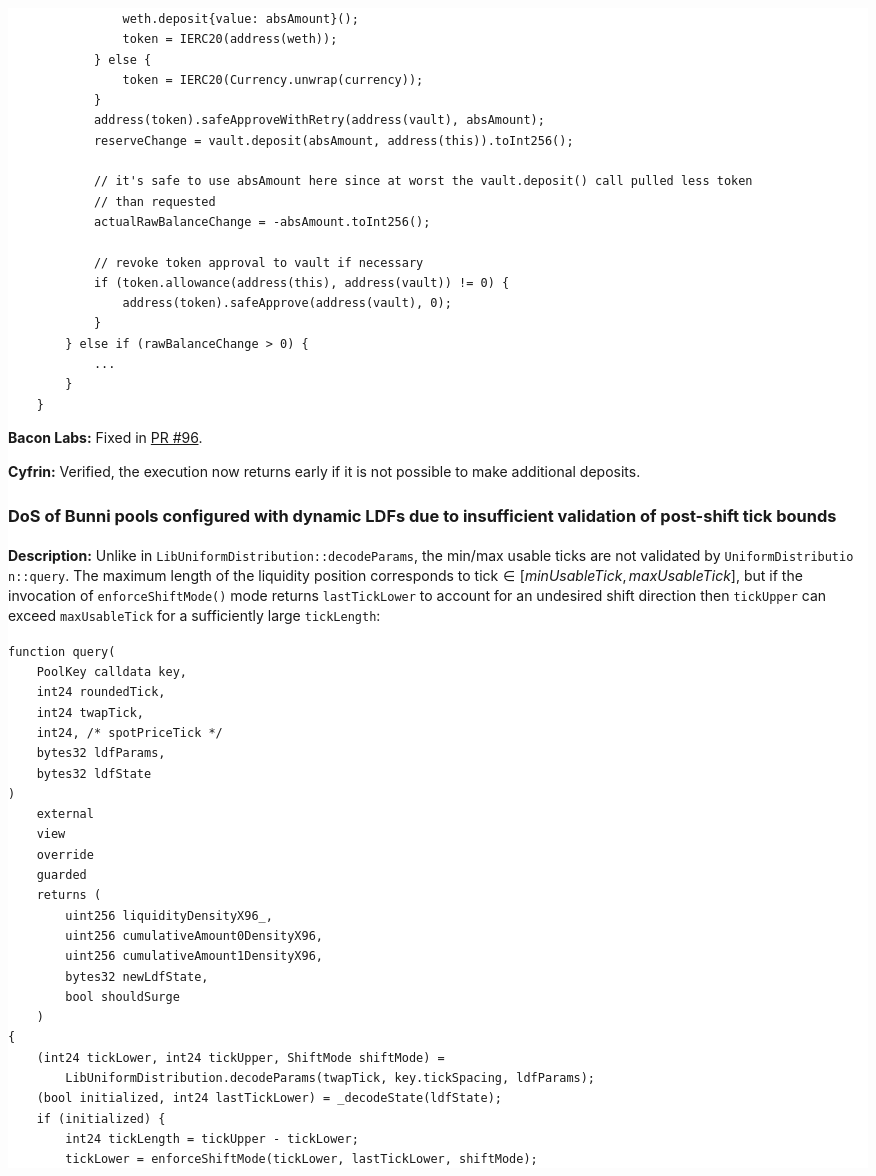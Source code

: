 ```diff
                weth.deposit{value: absAmount}();
                token = IERC20(address(weth));
            } else {
                token = IERC20(Currency.unwrap(currency));
            }
            address(token).safeApproveWithRetry(address(vault), absAmount);
            reserveChange = vault.deposit(absAmount, address(this)).toInt256();

            // it's safe to use absAmount here since at worst the vault.deposit() call pulled less token
            // than requested
            actualRawBalanceChange = -absAmount.toInt256();

            // revoke token approval to vault if necessary
            if (token.allowance(address(this), address(vault)) != 0) {
                address(token).safeApprove(address(vault), 0);
            }
        } else if (rawBalanceChange > 0) {
            ...
        }
    }
```

**Bacon Labs:** Fixed in [PR \#96](https://github.com/timeless-fi/bunni-v2/pull/96).

**Cyfrin:** Verified, the execution now returns early if it is not possible to make additional deposits.


### DoS of Bunni pools configured with dynamic LDFs due to insufficient validation of post-shift tick bounds

**Description:** Unlike in `LibUniformDistribution::decodeParams`, the min/max usable ticks are not validated by `UniformDistribution::query`. The maximum length of the liquidity position corresponds to $\text{tick} \in [minUsableTick, maxUsableTick]$, but if the invocation of `enforceShiftMode()` mode returns `lastTickLower` to account for an undesired shift direction then `tickUpper` can exceed `maxUsableTick` for a sufficiently large `tickLength`:

```solidity
function query(
    PoolKey calldata key,
    int24 roundedTick,
    int24 twapTick,
    int24, /* spotPriceTick */
    bytes32 ldfParams,
    bytes32 ldfState
)
    external
    view
    override
    guarded
    returns (
        uint256 liquidityDensityX96_,
        uint256 cumulativeAmount0DensityX96,
        uint256 cumulativeAmount1DensityX96,
        bytes32 newLdfState,
        bool shouldSurge
    )
{
    (int24 tickLower, int24 tickUpper, ShiftMode shiftMode) =
        LibUniformDistribution.decodeParams(twapTick, key.tickSpacing, ldfParams);
    (bool initialized, int24 lastTickLower) = _decodeState(ldfState);
    if (initialized) {
        int24 tickLength = tickUpper - tickLower;
        tickLower = enforceShiftMode(tickLower, lastTickLower, shiftMode);
```